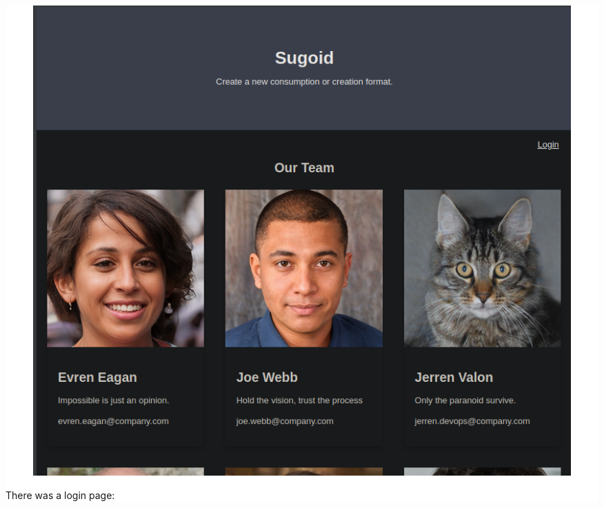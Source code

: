 <figure><img src="../../../.gitbook/assets/image (121) (4).png" alt=""><figcaption></figcaption></figure>

There was a login page:
